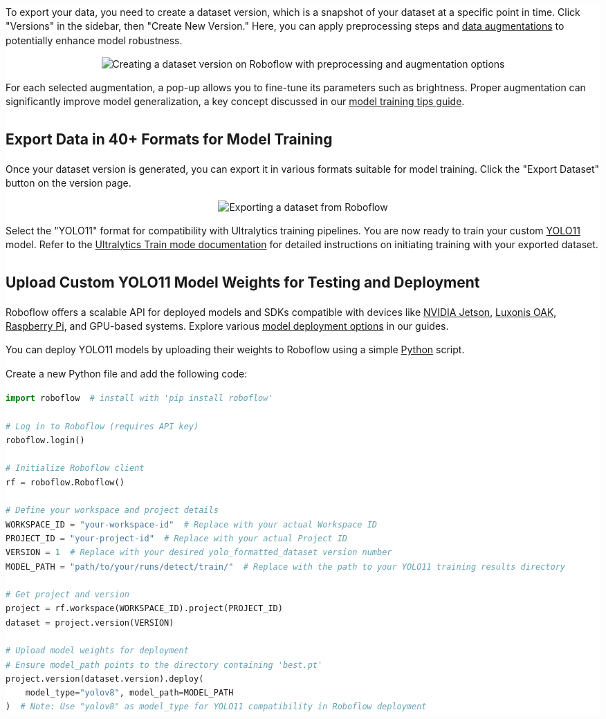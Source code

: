 To export your data, you need to create a dataset version, which is a snapshot of your dataset at a specific point in time. Click "Versions" in the sidebar, then "Create New Version." Here, you can apply preprocessing steps and [data augmentations](https://www.ultralytics.com/glossary/data-augmentation) to potentially enhance model robustness.

<p align="center">
<img src="https://github.com/ultralytics/docs/releases/download/0/creating-dataset-version-on-roboflow.avif" alt="Creating a dataset version on Roboflow with preprocessing and augmentation options" width="800">
</p>

For each selected augmentation, a pop-up allows you to fine-tune its parameters such as brightness. Proper augmentation can significantly improve model generalization, a key concept discussed in our [model training tips guide](../guides/model-training-tips.md).

## Export Data in 40+ Formats for Model Training

Once your dataset version is generated, you can export it in various formats suitable for model training. Click the "Export Dataset" button on the version page.

<p align="center">
<img src="https://github.com/ultralytics/docs/releases/download/0/exporting-dataset.avif" alt="Exporting a dataset from Roboflow" width="800">
</p>

Select the "YOLO11" format for compatibility with Ultralytics training pipelines. You are now ready to train your custom [YOLO11](../models/yolo11.md) model. Refer to the [Ultralytics Train mode documentation](../modes/train.md) for detailed instructions on initiating training with your exported dataset.

## Upload Custom YOLO11 Model Weights for Testing and Deployment

Roboflow offers a scalable API for deployed models and SDKs compatible with devices like [NVIDIA Jetson](https://developer.nvidia.com/embedded-computing), [Luxonis OAK](https://www.luxonis.com/), [Raspberry Pi](../guides/raspberry-pi.md), and GPU-based systems. Explore various [model deployment options](../guides/model-deployment-options.md) in our guides.

You can deploy YOLO11 models by uploading their weights to Roboflow using a simple [Python](https://www.python.org/) script.

Create a new Python file and add the following code:

```python
import roboflow  # install with 'pip install roboflow'

# Log in to Roboflow (requires API key)
roboflow.login()

# Initialize Roboflow client
rf = roboflow.Roboflow()

# Define your workspace and project details
WORKSPACE_ID = "your-workspace-id"  # Replace with your actual Workspace ID
PROJECT_ID = "your-project-id"  # Replace with your actual Project ID
VERSION = 1  # Replace with your desired yolo_formatted_dataset version number
MODEL_PATH = "path/to/your/runs/detect/train/"  # Replace with the path to your YOLO11 training results directory

# Get project and version
project = rf.workspace(WORKSPACE_ID).project(PROJECT_ID)
dataset = project.version(VERSION)

# Upload model weights for deployment
# Ensure model_path points to the directory containing 'best.pt'
project.version(dataset.version).deploy(
    model_type="yolov8", model_path=MODEL_PATH
)  # Note: Use "yolov8" as model_type for YOLO11 compatibility in Roboflow deployment
```